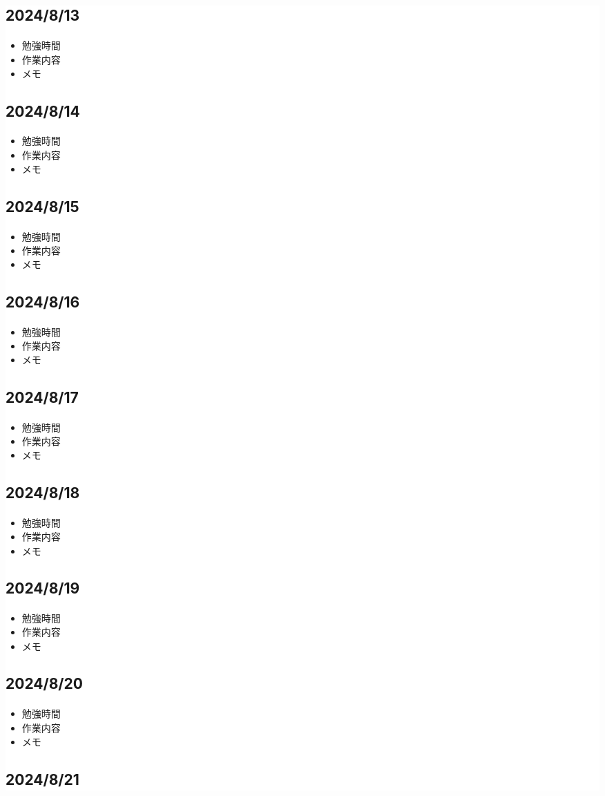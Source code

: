 ## 2024/8/13

- 勉強時間
- 作業内容
- メモ

## 2024/8/14

- 勉強時間
- 作業内容
- メモ

## 2024/8/15

- 勉強時間
- 作業内容
- メモ

## 2024/8/16

- 勉強時間
- 作業内容
- メモ

## 2024/8/17

- 勉強時間
- 作業内容
- メモ

## 2024/8/18

- 勉強時間
- 作業内容
- メモ

## 2024/8/19

- 勉強時間
- 作業内容
- メモ

## 2024/8/20

- 勉強時間
- 作業内容
- メモ

## 2024/8/21

